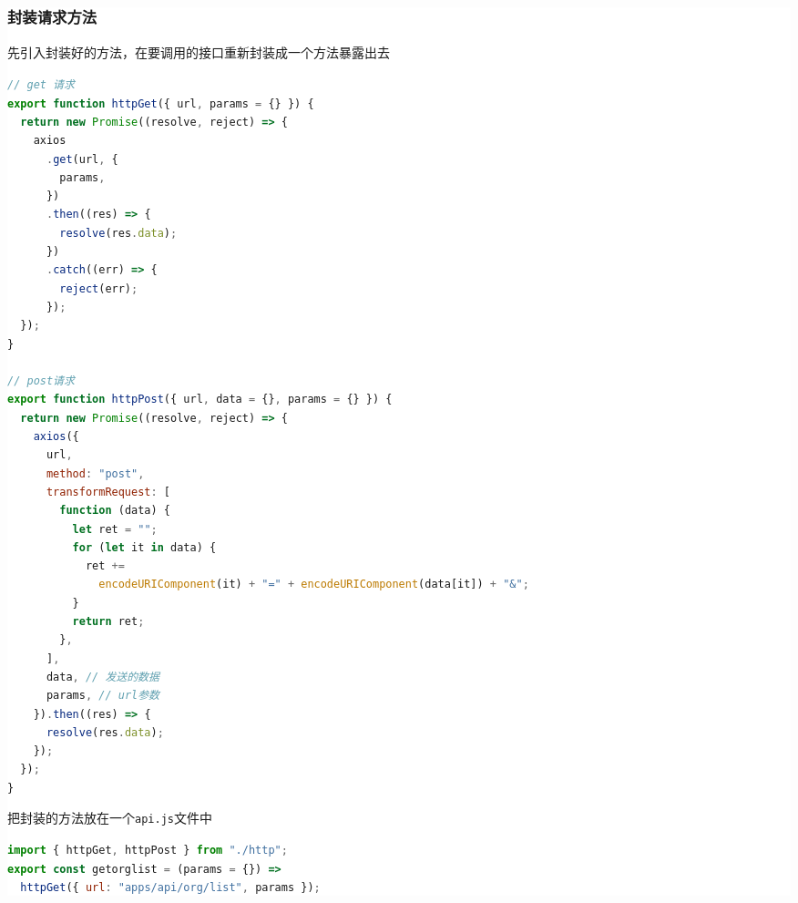 ### 封装请求方法

先引入封装好的方法，在要调用的接口重新封装成一个方法暴露出去

```js
// get 请求
export function httpGet({ url, params = {} }) {
  return new Promise((resolve, reject) => {
    axios
      .get(url, {
        params,
      })
      .then((res) => {
        resolve(res.data);
      })
      .catch((err) => {
        reject(err);
      });
  });
}

// post请求
export function httpPost({ url, data = {}, params = {} }) {
  return new Promise((resolve, reject) => {
    axios({
      url,
      method: "post",
      transformRequest: [
        function (data) {
          let ret = "";
          for (let it in data) {
            ret +=
              encodeURIComponent(it) + "=" + encodeURIComponent(data[it]) + "&";
          }
          return ret;
        },
      ],
      data, // 发送的数据
      params, // url参数
    }).then((res) => {
      resolve(res.data);
    });
  });
}
```

把封装的方法放在一个`api.js`文件中

```js
import { httpGet, httpPost } from "./http";
export const getorglist = (params = {}) =>
  httpGet({ url: "apps/api/org/list", params });
```
